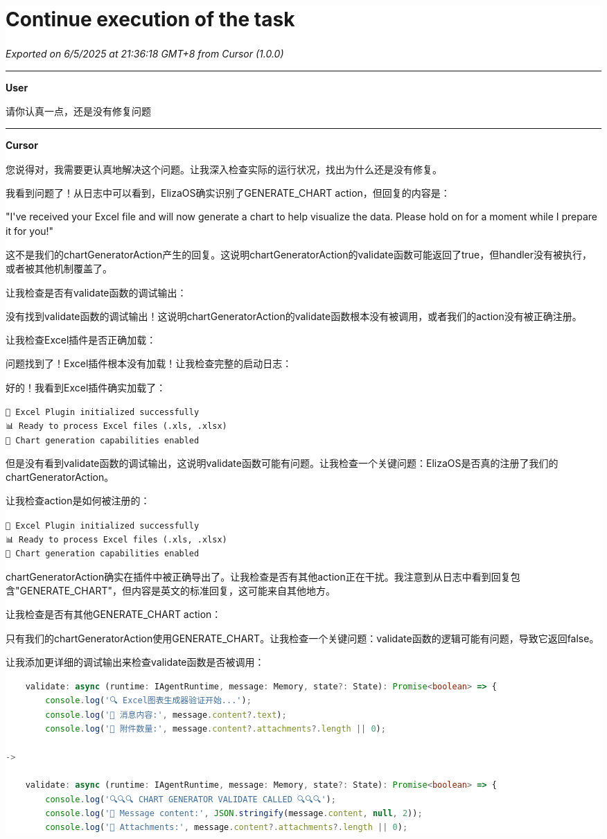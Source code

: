 # Continue execution of the task
_Exported on 6/5/2025 at 21:36:18 GMT+8 from Cursor (1.0.0)_

---

**User**

请你认真一点，还是没有修复问题

---

**Cursor**

您说得对，我需要更认真地解决这个问题。让我深入检查实际的运行状况，找出为什么还是没有修复。

我看到问题了！从日志中可以看到，ElizaOS确实识别了GENERATE_CHART action，但回复的内容是：

"I've received your Excel file and will now generate a chart to help visualize the data. Please hold on for a moment while I prepare it for you!"

这不是我们的chartGeneratorAction产生的回复。这说明chartGeneratorAction的validate函数可能返回了true，但handler没有被执行，或者被其他机制覆盖了。

让我检查是否有validate函数的调试输出：

没有找到validate函数的调试输出！这说明chartGeneratorAction的validate函数根本没有被调用，或者我们的action没有被正确注册。

让我检查Excel插件是否正确加载：

问题找到了！Excel插件根本没有加载！让我检查完整的启动日志：

好的！我看到Excel插件确实加载了：
```
🔌 Excel Plugin initialized successfully
📊 Ready to process Excel files (.xls, .xlsx)
🎨 Chart generation capabilities enabled
```

但是没有看到validate函数的调试输出，这说明validate函数可能有问题。让我检查一个关键问题：ElizaOS是否真的注册了我们的chartGeneratorAction。

让我检查action是如何被注册的：

```plaintext
🔌 Excel Plugin initialized successfully
📊 Ready to process Excel files (.xls, .xlsx)
🎨 Chart generation capabilities enabled
```

chartGeneratorAction确实在插件中被正确导出了。让我检查是否有其他action正在干扰。我注意到从日志中看到回复包含"GENERATE_CHART"，但内容是英文的标准回复，这可能来自其他地方。

让我检查是否有其他GENERATE_CHART action：

只有我们的chartGeneratorAction使用GENERATE_CHART。让我检查一个关键问题：validate函数的逻辑可能有问题，导致它返回false。

让我添加更详细的调试输出来检查validate函数是否被调用：

```typescript
    validate: async (runtime: IAgentRuntime, message: Memory, state?: State): Promise<boolean> => {
        console.log('🔍 Excel图表生成器验证开始...');
        console.log('📄 消息内容:', message.content?.text);
        console.log('📎 附件数量:', message.content?.attachments?.length || 0);

->

    validate: async (runtime: IAgentRuntime, message: Memory, state?: State): Promise<boolean> => {
        console.log('🔍🔍🔍 CHART GENERATOR VALIDATE CALLED 🔍🔍🔍');
        console.log('📄 Message content:', JSON.stringify(message.content, null, 2));
        console.log('📎 Attachments:', message.content?.attachments?.length || 0);
```
